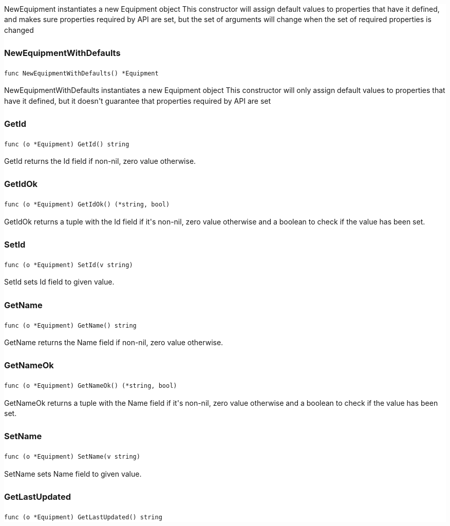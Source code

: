 NewEquipment instantiates a new Equipment object
This constructor will assign default values to properties that have it defined,
and makes sure properties required by API are set, but the set of arguments
will change when the set of required properties is changed

### NewEquipmentWithDefaults

`func NewEquipmentWithDefaults() *Equipment`

NewEquipmentWithDefaults instantiates a new Equipment object
This constructor will only assign default values to properties that have it defined,
but it doesn't guarantee that properties required by API are set

### GetId

`func (o *Equipment) GetId() string`

GetId returns the Id field if non-nil, zero value otherwise.

### GetIdOk

`func (o *Equipment) GetIdOk() (*string, bool)`

GetIdOk returns a tuple with the Id field if it's non-nil, zero value otherwise
and a boolean to check if the value has been set.

### SetId

`func (o *Equipment) SetId(v string)`

SetId sets Id field to given value.


### GetName

`func (o *Equipment) GetName() string`

GetName returns the Name field if non-nil, zero value otherwise.

### GetNameOk

`func (o *Equipment) GetNameOk() (*string, bool)`

GetNameOk returns a tuple with the Name field if it's non-nil, zero value otherwise
and a boolean to check if the value has been set.

### SetName

`func (o *Equipment) SetName(v string)`

SetName sets Name field to given value.


### GetLastUpdated

`func (o *Equipment) GetLastUpdated() string`

